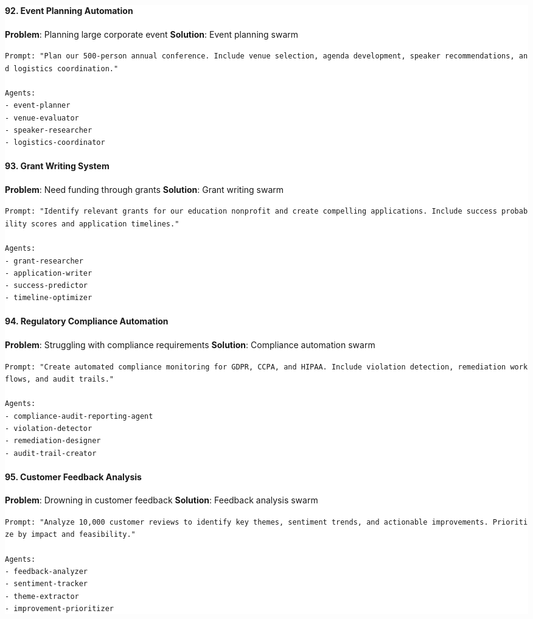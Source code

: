 #### 92. **Event Planning Automation**
**Problem**: Planning large corporate event
**Solution**: Event planning swarm
```
Prompt: "Plan our 500-person annual conference. Include venue selection, agenda development, speaker recommendations, and logistics coordination."

Agents:
- event-planner
- venue-evaluator
- speaker-researcher
- logistics-coordinator
```

#### 93. **Grant Writing System**
**Problem**: Need funding through grants
**Solution**: Grant writing swarm
```
Prompt: "Identify relevant grants for our education nonprofit and create compelling applications. Include success probability scores and application timelines."

Agents:
- grant-researcher
- application-writer
- success-predictor
- timeline-optimizer
```

#### 94. **Regulatory Compliance Automation**
**Problem**: Struggling with compliance requirements
**Solution**: Compliance automation swarm
```
Prompt: "Create automated compliance monitoring for GDPR, CCPA, and HIPAA. Include violation detection, remediation workflows, and audit trails."

Agents:
- compliance-audit-reporting-agent
- violation-detector
- remediation-designer
- audit-trail-creator
```

#### 95. **Customer Feedback Analysis**
**Problem**: Drowning in customer feedback
**Solution**: Feedback analysis swarm
```
Prompt: "Analyze 10,000 customer reviews to identify key themes, sentiment trends, and actionable improvements. Prioritize by impact and feasibility."

Agents:
- feedback-analyzer
- sentiment-tracker
- theme-extractor
- improvement-prioritizer
```
